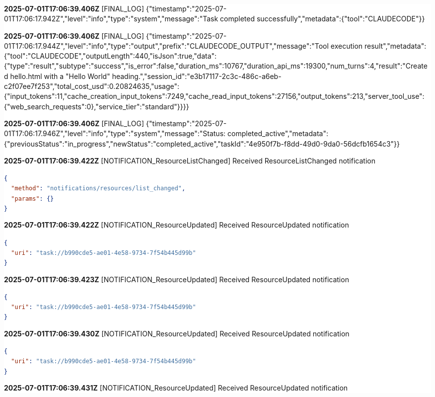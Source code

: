 

**2025-07-01T17:06:39.406Z** [FINAL_LOG] {"timestamp":"2025-07-01T17:06:17.942Z","level":"info","type":"system","message":"Task completed successfully","metadata":{"tool":"CLAUDECODE"}}



**2025-07-01T17:06:39.406Z** [FINAL_LOG] {"timestamp":"2025-07-01T17:06:17.944Z","level":"info","type":"output","prefix":"CLAUDECODE_OUTPUT","message":"Tool execution result","metadata":{"tool":"CLAUDECODE","outputLength":440,"isJson":true,"data":{"type":"result","subtype":"success","is_error":false,"duration_ms":10767,"duration_api_ms":19300,"num_turns":4,"result":"Created hello.html with a \"Hello World\" heading.","session_id":"e3b17117-2c3c-486c-a6eb-c2f07ee7f253","total_cost_usd":0.20824635,"usage":{"input_tokens":11,"cache_creation_input_tokens":7249,"cache_read_input_tokens":27156,"output_tokens":213,"server_tool_use":{"web_search_requests":0},"service_tier":"standard"}}}}



**2025-07-01T17:06:39.406Z** [FINAL_LOG] {"timestamp":"2025-07-01T17:06:17.946Z","level":"info","type":"system","message":"Status: completed_active","metadata":{"previousStatus":"in_progress","newStatus":"completed_active","taskId":"4e950f7b-f8dd-49d0-9da0-56dcfb1654c3"}}



**2025-07-01T17:06:39.422Z** [NOTIFICATION_ResourceListChanged] Received ResourceListChanged notification

```json
{
  "method": "notifications/resources/list_changed",
  "params": {}
}
```


**2025-07-01T17:06:39.422Z** [NOTIFICATION_ResourceUpdated] Received ResourceUpdated notification

```json
{
  "uri": "task://b990cde5-ae01-4e58-9734-7f54b445d99b"
}
```


**2025-07-01T17:06:39.423Z** [NOTIFICATION_ResourceUpdated] Received ResourceUpdated notification

```json
{
  "uri": "task://b990cde5-ae01-4e58-9734-7f54b445d99b"
}
```


**2025-07-01T17:06:39.430Z** [NOTIFICATION_ResourceUpdated] Received ResourceUpdated notification

```json
{
  "uri": "task://b990cde5-ae01-4e58-9734-7f54b445d99b"
}
```


**2025-07-01T17:06:39.431Z** [NOTIFICATION_ResourceUpdated] Received ResourceUpdated notification
